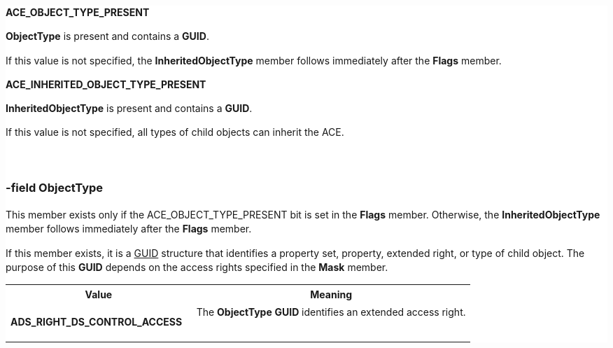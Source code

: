 </td>
</tr>
<tr>
<td width="40%"><a id="ACE_OBJECT_TYPE_PRESENT"></a><a id="ace_object_type_present"></a><dl>
<dt><b>ACE_OBJECT_TYPE_PRESENT</b></dt>
</dl>
</td>
<td width="60%">
<b>ObjectType</b> is present and contains a <b>GUID</b>. 




If this value is not specified, the <b>InheritedObjectType</b> member follows immediately after the <b>Flags</b> member.

</td>
</tr>
<tr>
<td width="40%"><a id="ACE_INHERITED_OBJECT_TYPE_PRESENT"></a><a id="ace_inherited_object_type_present"></a><dl>
<dt><b>ACE_INHERITED_OBJECT_TYPE_PRESENT</b></dt>
</dl>
</td>
<td width="60%">
<b>InheritedObjectType</b> is present and contains a <b>GUID</b>. 




If this value is not specified, all types of child objects can inherit the ACE.

</td>
</tr>
</table>
 


### -field ObjectType

This member exists only if the ACE_OBJECT_TYPE_PRESENT bit is set in the <b>Flags</b> member. Otherwise, the <b>InheritedObjectType</b> member follows immediately after the <b>Flags</b> member. 




If this member exists, it is a 
<a href="https://msdn.microsoft.com/323e33b7-676f-4ed0-a9c7-908273c6e10f">GUID</a> structure that identifies a property set, property, extended right, or type of child object. The purpose of this <b>GUID</b> depends on the access rights specified in the <b>Mask</b> member.

<table>
<tr>
<th>Value</th>
<th>Meaning</th>
</tr>
<tr>
<td width="40%"><a id="ADS_RIGHT_DS_CONTROL_ACCESS"></a><a id="ads_right_ds_control_access"></a><dl>
<dt><b>ADS_RIGHT_DS_CONTROL_ACCESS</b></dt>
</dl>
</td>
<td width="60%">
The <b>ObjectType</b> <b>GUID</b> identifies an extended access right.
